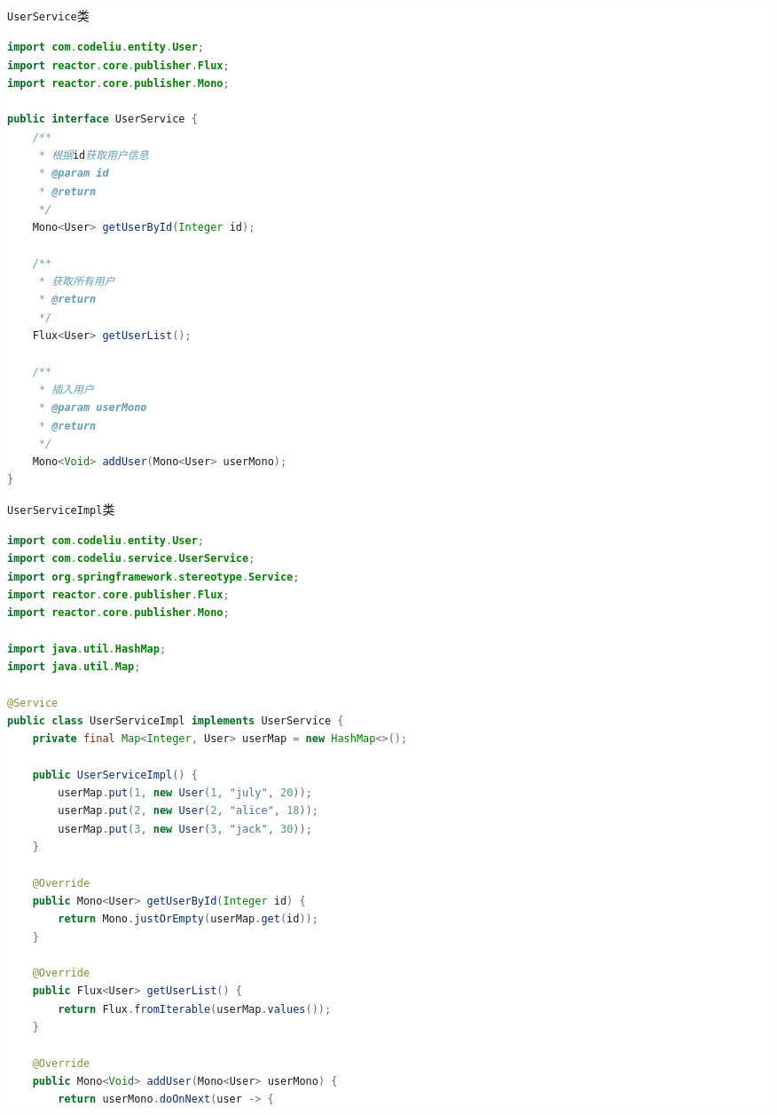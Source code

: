 `UserService`类

```java
import com.codeliu.entity.User;
import reactor.core.publisher.Flux;
import reactor.core.publisher.Mono;

public interface UserService {
    /**
     * 根据id获取用户信息
     * @param id
     * @return
     */
    Mono<User> getUserById(Integer id);

    /**
     * 获取所有用户
     * @return
     */
    Flux<User> getUserList();

    /**
     * 插入用户
     * @param userMono
     * @return
     */
    Mono<Void> addUser(Mono<User> userMono);
}
```

`UserServiceImpl`类

```java
import com.codeliu.entity.User;
import com.codeliu.service.UserService;
import org.springframework.stereotype.Service;
import reactor.core.publisher.Flux;
import reactor.core.publisher.Mono;

import java.util.HashMap;
import java.util.Map;

@Service
public class UserServiceImpl implements UserService {
    private final Map<Integer, User> userMap = new HashMap<>();

    public UserServiceImpl() {
        userMap.put(1, new User(1, "july", 20));
        userMap.put(2, new User(2, "alice", 18));
        userMap.put(3, new User(3, "jack", 30));
    }

    @Override
    public Mono<User> getUserById(Integer id) {
        return Mono.justOrEmpty(userMap.get(id));
    }

    @Override
    public Flux<User> getUserList() {
        return Flux.fromIterable(userMap.values());
    }

    @Override
    public Mono<Void> addUser(Mono<User> userMono) {
        return userMono.doOnNext(user -> {
```